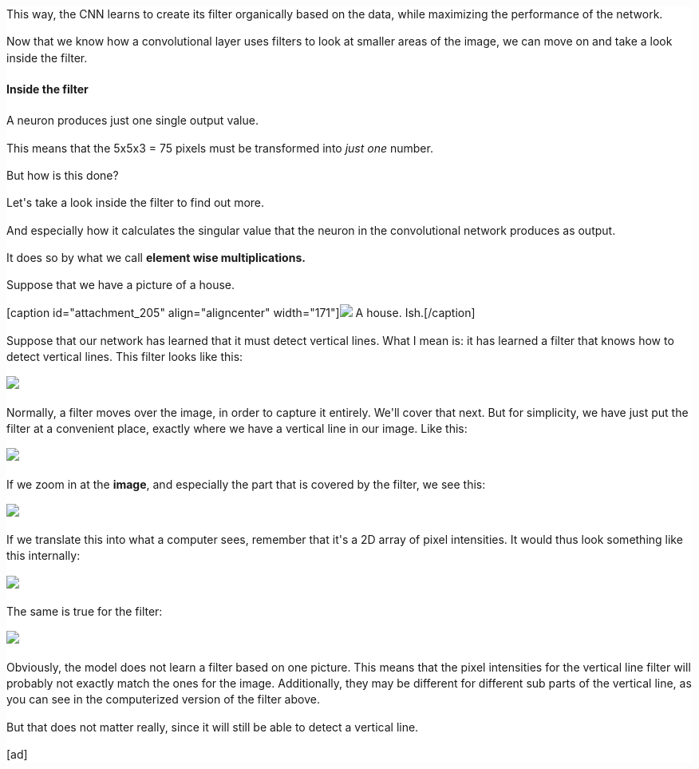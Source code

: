 This way, the CNN learns to create its filter organically based on the data, while maximizing the performance of the network.

Now that we know how a convolutional layer uses filters to look at smaller areas of the image, we can move on and take a look inside the filter.

#### Inside the filter

A neuron produces just one single output value.

This means that the 5x5x3 = 75 pixels must be transformed into _just one_ number.

But how is this done?

Let's take a look inside the filter to find out more.

And especially how it calculates the singular value that the neuron in the convolutional network produces as output.

It does so by what we call **element wise multiplications.**

Suppose that we have a picture of a house.

\[caption id="attachment\_205" align="aligncenter" width="171"\]![](images/small_house.jpg) A house. Ish.\[/caption\]

Suppose that our network has learned that it must detect vertical lines. What I mean is: it has learned a filter that knows how to detect vertical lines. This filter looks like this:

![](images/filter.jpg)

Normally, a filter moves over the image, in order to capture it entirely. We'll cover that next. But for simplicity, we have just put the filter at a convenient place, exactly where we have a vertical line in our image. Like this:

![](images/house_with_filter.jpg)

If we zoom in at the **image**, and especially the part that is covered by the filter, we see this:

![](images/image.jpg)

If we translate this into what a computer sees, remember that it's a 2D array of pixel intensities. It would thus look something like this internally:

![](images/computerized_image_2.jpg)

The same is true for the filter:

![](images/computerized_filter-2.jpg)

Obviously, the model does not learn a filter based on one picture. This means that the pixel intensities for the vertical line filter will probably not exactly match the ones for the image. Additionally, they may be different for different sub parts of the vertical line, as you can see in the computerized version of the filter above.

But that does not matter really, since it will still be able to detect a vertical line.

\[ad\]
